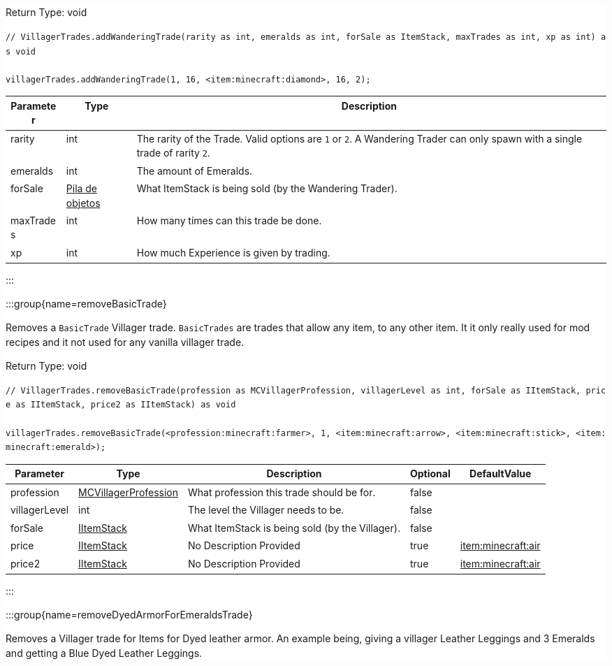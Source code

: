 Return Type: void

```zenscript
// VillagerTrades.addWanderingTrade(rarity as int, emeralds as int, forSale as ItemStack, maxTrades as int, xp as int) as void

villagerTrades.addWanderingTrade(1, 16, <item:minecraft:diamond>, 16, 2);
```

| Parameter | Type                                           | Description                                                                                                                 |
| --------- | ---------------------------------------------- | --------------------------------------------------------------------------------------------------------------------------- |
| rarity    | int                                            | The rarity of the Trade. Valid options are `1` or `2`. A Wandering Trader can only spawn with a single trade of rarity `2`. |
| emeralds  | int                                            | The amount of Emeralds.                                                                                                     |
| forSale   | [Pila de objetos](/vanilla/api/item/ItemStack) | What ItemStack is being sold (by the Wandering Trader).                                                                     |
| maxTrades | int                                            | How many times can this trade be done.                                                                                      |
| xp        | int                                            | How much Experience is given by trading.                                                                                    |


:::

:::group{name=removeBasicTrade}

Removes a `BasicTrade` Villager trade. `BasicTrades` are trades that allow any item, to any other item. It it only really used for mod recipes and it not used for any vanilla villager trade.

Return Type: void

```zenscript
// VillagerTrades.removeBasicTrade(profession as MCVillagerProfession, villagerLevel as int, forSale as IItemStack, price as IItemStack, price2 as IItemStack) as void

villagerTrades.removeBasicTrade(<profession:minecraft:farmer>, 1, <item:minecraft:arrow>, <item:minecraft:stick>, <item:minecraft:emerald>);
```

| Parameter     | Type                                                               | Description                                     | Optional | DefaultValue         |
| ------------- | ------------------------------------------------------------------ | ----------------------------------------------- | -------- | -------------------- |
| profession    | [MCVillagerProfession](/vanilla/api/villager/MCVillagerProfession) | What profession this trade should be for.       | false    |                      |
| villagerLevel | int                                                                | The level the Villager needs to be.             | false    |                      |
| forSale       | [IItemStack](/vanilla/api/items/IItemStack)                        | What ItemStack is being sold (by the Villager). | false    |                      |
| price         | [IItemStack](/vanilla/api/items/IItemStack)                        | No Description Provided                         | true     | <item:minecraft:air> |
| price2        | [IItemStack](/vanilla/api/items/IItemStack)                        | No Description Provided                         | true     | <item:minecraft:air> |


:::

:::group{name=removeDyedArmorForEmeraldsTrade}

Removes a Villager trade for Items for Dyed leather armor. An example being, giving a villager Leather Leggings and 3 Emeralds and getting a Blue Dyed Leather Leggings.
